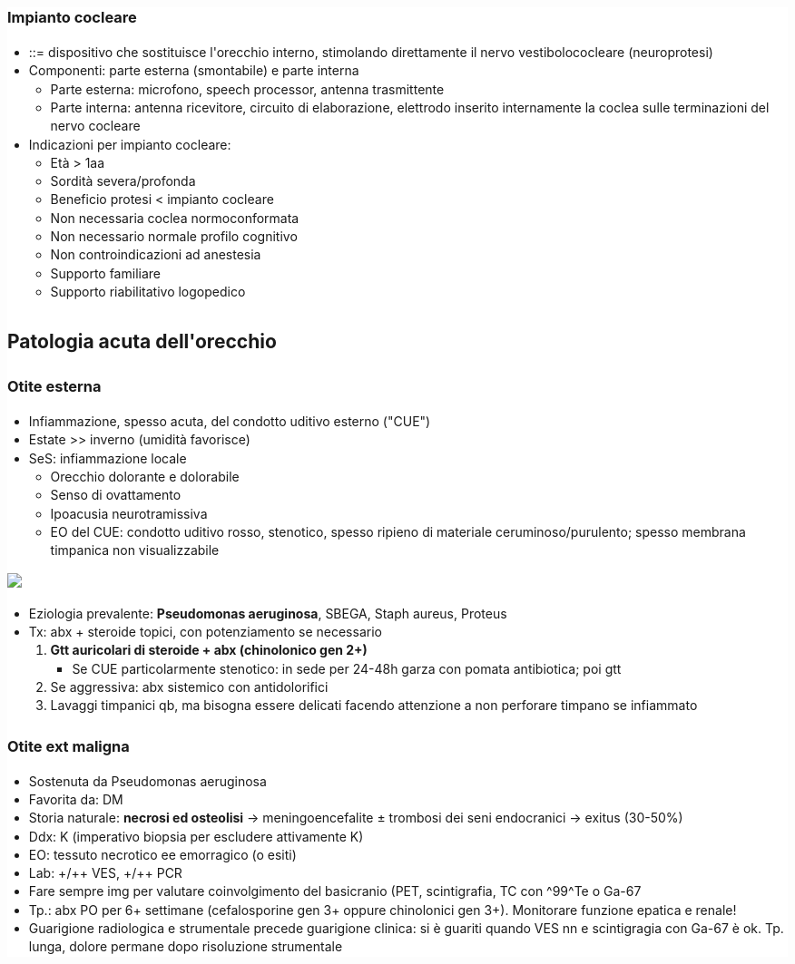 ### Impianto cocleare

-   ::= dispositivo che sostituisce l'orecchio interno, stimolando
    direttamente il nervo vestibolococleare (neuroprotesi)
-   Componenti: parte esterna (smontabile) e parte interna
    -   Parte esterna: microfono, speech processor, antenna trasmittente
    -   Parte interna: antenna ricevitore, circuito di elaborazione,
        elettrodo inserito internamente la coclea sulle terminazioni del
        nervo cocleare
-   Indicazioni per impianto cocleare:
    -   Età \> 1aa
    -   Sordità severa/profonda
    -   Beneficio protesi \< impianto cocleare
    -   Non necessaria coclea normoconformata
    -   Non necessario normale profilo cognitivo
    -   Non controindicazioni ad anestesia
    -   Supporto familiare
    -   Supporto riabilitativo logopedico

Patologia acuta dell'orecchio
-----------------------------

### Otite esterna

-   Infiammazione, spesso acuta, del condotto uditivo esterno ("CUE")
-   Estate \>\> inverno (umidità favorisce)
-   SeS: infiammazione locale
    -   Orecchio dolorante e dolorabile
    -   Senso di ovattamento
    -   Ipoacusia neurotramissiva
    -   EO del CUE: condotto uditivo rosso, stenotico, spesso ripieno di
        materiale ceruminoso/purulento; spesso membrana timpanica non
        visualizzabile

![](https://www.msdmanuals.com/-/media/manual/professional/images/o/t/i/otitis_externa_with_furuncle_high_arrow_it.jpg?thn=0&sc_lang=it)

-   Eziologia prevalente: **Pseudomonas aeruginosa**, SBEGA, Staph
    aureus, Proteus
-   Tx: abx + steroide topici, con potenziamento se necessario
    1.  **Gtt auricolari di steroide + abx (chinolonico gen 2+)**
        -   Se CUE particolarmente stenotico: in sede per 24-48h garza
            con pomata antibiotica; poi gtt
    2.  Se aggressiva: abx sistemico con antidolorifici
    3.  Lavaggi timpanici qb, ma bisogna essere delicati facendo
        attenzione a non perforare timpano se infiammato

### Otite ext maligna

-   Sostenuta da Pseudomonas aeruginosa
-   Favorita da: DM
-   Storia naturale: **necrosi ed osteolisi** → meningoencefalite ±
    trombosi dei seni endocranici → exitus (30-50%)
-   Ddx: K (imperativo biopsia per escludere attivamente K)
-   EO: tessuto necrotico ee emorragico (o esiti)
-   Lab: +/++ VES, +/++ PCR
-   Fare sempre img per valutare coinvolgimento del basicranio (PET,
    scintigrafia, TC con ^99^Te o Ga-67
-   Tp.: abx PO per 6+ settimane (cefalosporine gen 3+ oppure
    chinolonici gen 3+). Monitorare funzione epatica e renale!
-   Guarigione radiologica e strumentale precede guarigione clinica: si
    è guariti quando VES nn e scintigragia con Ga-67 è ok. Tp. lunga,
    dolore permane dopo risoluzione strumentale
